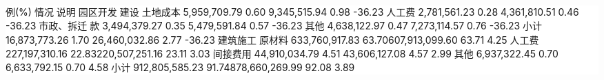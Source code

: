 例(%)
情况
说明
园区开发
建设
土地成本
5,959,709.79
0.60
9,345,515.94
0.98
-36.23
人工费
2,781,561.23
0.28
4,361,810.51
0.46
-36.23
市政、拆迁
款
3,494,379.27
0.35
5,479,591.84
0.57
-36.23
其他
4,638,122.97
0.47
7,273,114.57
0.76
-36.23
小计
16,873,773.26
1.70
26,460,032.86
2.77
-36.23
建筑施工
原材料
633,760,917.83
63.70607,913,099.60
63.71
4.25
人工费
227,197,310.16
22.83220,507,251.16
23.11
3.03
间接费用
44,910,034.79
4.51
43,606,127.08
4.57
2.99
其他
6,937,322.45
0.70
6,633,792.15
0.70
4.58
小计
912,805,585.23
91.74878,660,269.99
92.08
3.89